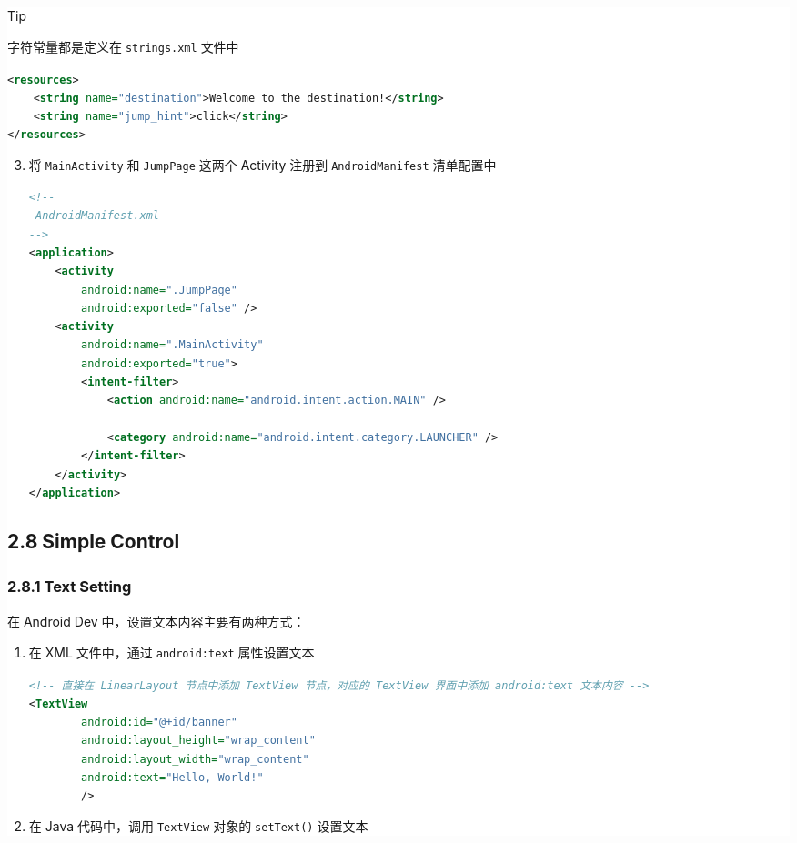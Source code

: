    > [!tip]
   >
   > 字符常量都是定义在 `strings.xml` 文件中
   >
   > ```xml
   > <resources>
   >     <string name="destination">Welcome to the destination!</string>
   >     <string name="jump_hint">click</string>
   > </resources>
   > ```

3. 将 `MainActivity` 和 `JumpPage` 这两个 Activity 注册到 `AndroidManifest` 清单配置中

   ```xml
   <!-- 
   	AndroidManifest.xml
   -->
   <application>
       <activity
           android:name=".JumpPage"
           android:exported="false" />
       <activity
           android:name=".MainActivity"
           android:exported="true">
           <intent-filter>
               <action android:name="android.intent.action.MAIN" />
   
               <category android:name="android.intent.category.LAUNCHER" />
           </intent-filter>
       </activity>
   </application> 
   ```



## 2.8 Simple Control

### 2.8.1 Text Setting

在 Android Dev 中，设置文本内容主要有两种方式：

1. 在 XML 文件中，通过 `android:text` 属性设置文本

   ```xml
   <!-- 直接在 LinearLayout 节点中添加 TextView 节点，对应的 TextView 界面中添加 android:text 文本内容 -->
   <TextView
           android:id="@+id/banner"
           android:layout_height="wrap_content"
           android:layout_width="wrap_content"
           android:text="Hello, World!"
           />
   ```

2. 在 Java 代码中，调用 `TextView` 对象的 `setText()` 设置文本
